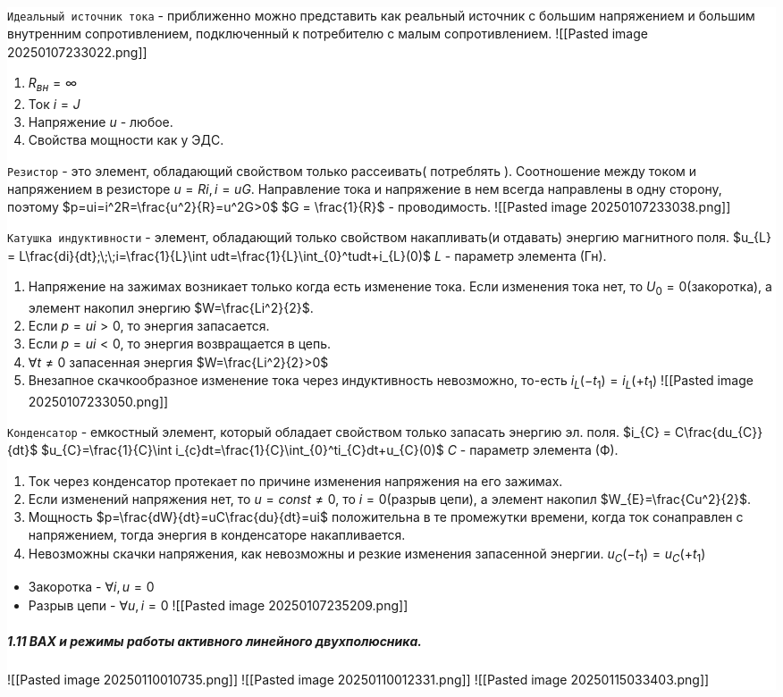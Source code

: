 `Идеальный источник тока` - приближенно можно представить как реальный источник с большим напряжением и большим внутренним сопротивлением, подключенный к потребителю с малым сопротивлением.
![[Pasted image 20250107233022.png]]
1. $R_{вн} = \infty$
2. Ток $i = J$
3. Напряжение $u$ - любое.
4. Свойства мощности как у ЭДС.

`Резистор` - это элемент, обладающий свойством только рассеивать( потреблять ). 
Соотношение между током и напряжением в резисторе $u=Ri, i=uG$. Направление тока и напряжение в нем всегда направлены в одну сторону, поэтому $p=ui=i^2R=\frac{u^2}{R}=u^2G>0$
$G = \frac{1}{R}$ - проводимость.
![[Pasted image 20250107233038.png]]

`Катушка индуктивности` - элемент, обладающий только свойством накапливать(и отдавать) энергию магнитного поля.
$u_{L} = L\frac{di}{dt};\;\;i=\frac{1}{L}\int udt=\frac{1}{L}\int_{0}^tudt+i_{L}(0)$
$L$ - параметр элемента (Гн).
1. Напряжение на зажимах возникает только когда есть изменение тока. Если изменения тока нет, то $U_{0} = 0$(закоротка), а элемент накопил энергию $W=\frac{Li^2}{2}$.
2. Если $p=ui>0$, то энергия запасается.
3. Если $p=ui<0$, то энергия возвращается в цепь.
4. $\forall t \neq 0$ запасенная энергия $W=\frac{Li^2}{2}>0$
5. Внезапное скачкообразное изменение тока через индуктивность невозможно, то-есть $i_{L}(-t_{1})=i_{L}(+t_{1})$
![[Pasted image 20250107233050.png]]

`Конденсатор` - емкостный элемент, который обладает свойством только запасать энергию эл. поля.
$i_{C} = C\frac{du_{C}}{dt}$
$u_{C}=\frac{1}{C}\int i_{c}dt=\frac{1}{C}\int_{0}^ti_{C}dt+u_{C}(0)$
$C$ - параметр элемента (Ф).
1. Ток через конденсатор протекает по причине изменения напряжения на его зажимах. 
2. Если изменений напряжения нет, то $u=const \neq 0$, то $i=0$(разрыв цепи), а элемент накопил $W_{E}=\frac{Cu^2}{2}$. 
3. Мощность $p=\frac{dW}{dt}=uC\frac{du}{dt}=ui$ положительна в те промежутки времени, когда ток сонаправлен с напряжением, тогда энергия в конденсаторе накапливается.
4. Невозможны скачки напряжения, как невозможны и резкие изменения запасенной энергии. $u_{C}(-t_{1})=u_{C}(+t_{1})$

- Закоротка - $\forall i, u=0$
- Разрыв цепи - $\forall u, i=0$
![[Pasted image 20250107235209.png]]

##### 1.11 ВАХ и режимы работы активного линейного двухполюсника.
![[Pasted image 20250110010735.png]]
![[Pasted image 20250110012331.png]]
![[Pasted image 20250115033403.png]]
